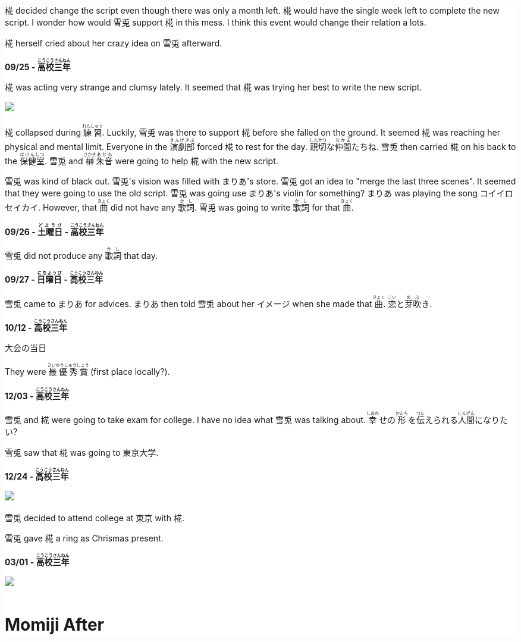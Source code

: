 椛 decided change the script even though there was only a month left. 椛 would have the single week left to complete the new script. I wonder how would 雪兎 support 椛 in this mess. I think this event would change their relation a lots.

椛 herself cried about her crazy idea on 雪兎 afterward.

__09/25 - <ruby>高校三年<rt>こうこうさんねん</rt></ruby>__

椛 was acting very strange and clumsy lately. It seemed that 椛 was trying her best to write the new script.

![](https://i.imgur.com/sBZ3wD5.png)

椛 collapsed during <ruby>練習<rt>れんしゅう</rt></ruby>. Luckily, 雪兎 was there to support 椛 before she falled on the ground. It seemed 椛 was reaching her physical and mental limit. Everyone in the <ruby>演劇部<rt>えんげきぶ</rt></ruby> forced 椛 to rest for the day. <ruby>親切<rt>しんせつ</rt>な<rt></rt>仲間<rt>なかま</rt>たちね</ruby>. 雪兎 then carried 椛 on his back to the <ruby>保健室<rt>ほけんしつ</rt></ruby>. 雪兎 and <ruby>榊<rt>さかき</rt>朱音<rt>あかね</rt></ruby> were going to help 椛 with the new script.

雪兎 was kind of black out. 雪兎's vision was filled with まりあ's store. 雪兎 got an idea to "merge the last three scenes". It seemed that they were going to use the old script. 雪兎 was going use まりあ's violin for something? まりあ was playing the song コイイロセイカイ. However, that <ruby>曲<rt>きょく</rt></ruby> did not have any <ruby>歌詞<rt>かし</rt></ruby>. 雪兎 was going to write <ruby>歌詞<rt>かし</rt></ruby> for that <ruby>曲<rt>きょく</rt></ruby>.

__09/26 - <ruby>土曜日<rt>どようび</rt></ruby> - <ruby>高校三年<rt>こうこうさんねん</rt></ruby>__

雪兎 did not produce any <ruby>歌詞<rt>かし</rt></ruby> that day.

__09/27 - <ruby>日曜日<rt>にちようび</rt></ruby> - <ruby>高校三年<rt>こうこうさんねん</rt></ruby>__

雪兎 came to まりあ for advices. まりあ then told 雪兎 about her イメージ when she made that <ruby>曲<rt>きょく</rt></ruby>. <ruby>恋<rt>こい</rt>と<rt></rt>芽吹<rt>めぶ</rt>き</ruby>.

__10/12 - <ruby>高校三年<rt>こうこうさんねん</rt></ruby>__

大会の当日

They were <ruby>最優秀賞<rt>さいゆうしゅうしょう</ruby> (first place locally?).

__12/03 - <ruby>高校三年<rt>こうこうさんねん</rt></ruby>__

雪兎 and 椛 were going to take exam for college. I have no idea what 雪兎 was talking about. <ruby>幸<rt>しあわ</rt>せの<rt></rt>形<rt>かたち</rt>を<rt></rt>伝<rt>つた</rt>えられる<rt></rt>人間<rt>にんげん</rt>になりたい</ruby>?

雪兎 saw that 椛 was going to 東京大学.

__12/24 - <ruby>高校三年<rt>こうこうさんねん</rt></ruby>__

![](https://i.imgur.com/8qoEdI4.png)

雪兎 decided to attend college at 東京 with 椛.

雪兎 gave 椛 a ring as Chrismas present.

__03/01 - <ruby>高校三年<rt>こうこうさんねん</rt></ruby>__

![](https://i.imgur.com/kf10kQN.png)

# Momiji After
